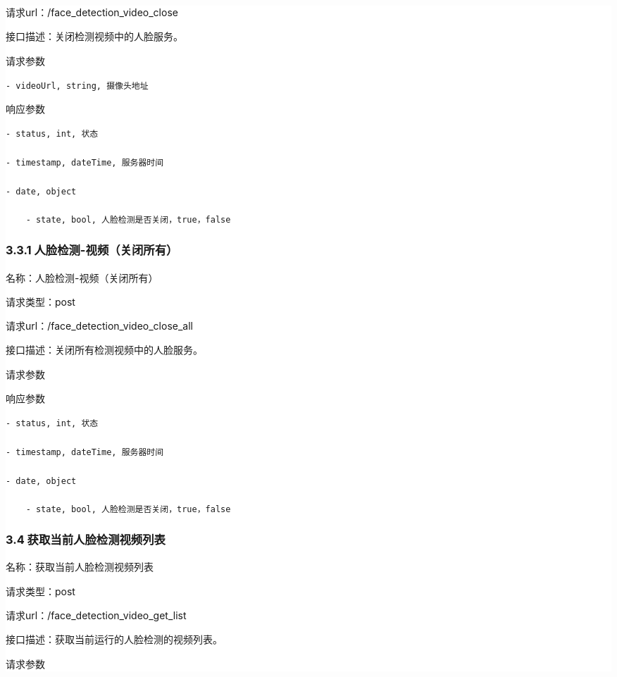 请求url：/face_detection_video_close

接口描述：关闭检测视频中的人脸服务。

请求参数
```
- videoUrl, string, 摄像头地址
```

响应参数
```
- status, int, 状态

- timestamp, dateTime, 服务器时间

- date, object

	- state, bool, 人脸检测是否关闭，true，false
```


### 3.3.1 人脸检测-视频（关闭所有）

名称：人脸检测-视频（关闭所有）

请求类型：post

请求url：/face_detection_video_close_all

接口描述：关闭所有检测视频中的人脸服务。

请求参数
```

```

响应参数
```
- status, int, 状态

- timestamp, dateTime, 服务器时间

- date, object

	- state, bool, 人脸检测是否关闭，true，false
```


### 3.4 获取当前人脸检测视频列表

名称：获取当前人脸检测视频列表

请求类型：post

请求url：/face_detection_video_get_list

接口描述：获取当前运行的人脸检测的视频列表。

请求参数
```

```
